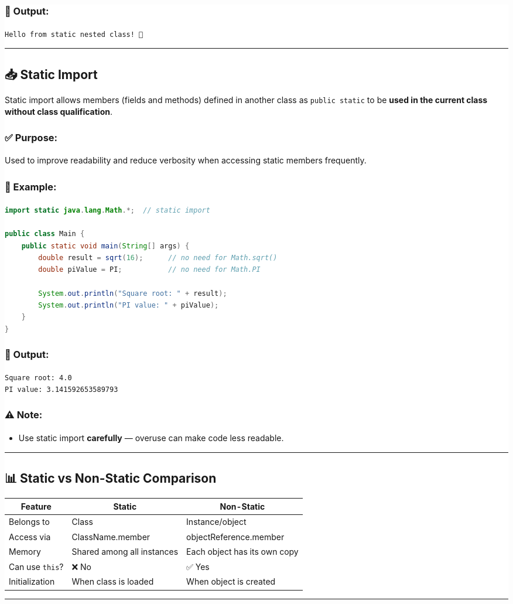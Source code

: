 ### 🧾 Output:

```
Hello from static nested class! 🧱
```

---

## 📥 Static Import

Static import allows members (fields and methods) defined in another class as `public static` to be **used in the current class without class qualification**.

### ✅ Purpose:

Used to improve readability and reduce verbosity when accessing static members frequently.

### 🧪 Example:

```java
import static java.lang.Math.*;  // static import

public class Main {
    public static void main(String[] args) {
        double result = sqrt(16);      // no need for Math.sqrt()
        double piValue = PI;           // no need for Math.PI

        System.out.println("Square root: " + result);
        System.out.println("PI value: " + piValue);
    }
}
```

### 🧾 Output:

```
Square root: 4.0
PI value: 3.141592653589793
```

### ⚠️ Note:

* Use static import **carefully** — overuse can make code less readable.

---

## 📊 Static vs Non-Static Comparison

| Feature         | Static                     | Non-Static                   |
| --------------- | -------------------------- | ---------------------------- |
| Belongs to      | Class                      | Instance/object              |
| Access via      | ClassName.member           | objectReference.member       |
| Memory          | Shared among all instances | Each object has its own copy |
| Can use `this`? | ❌ No                       | ✅ Yes                        |
| Initialization  | When class is loaded       | When object is created       |

---
